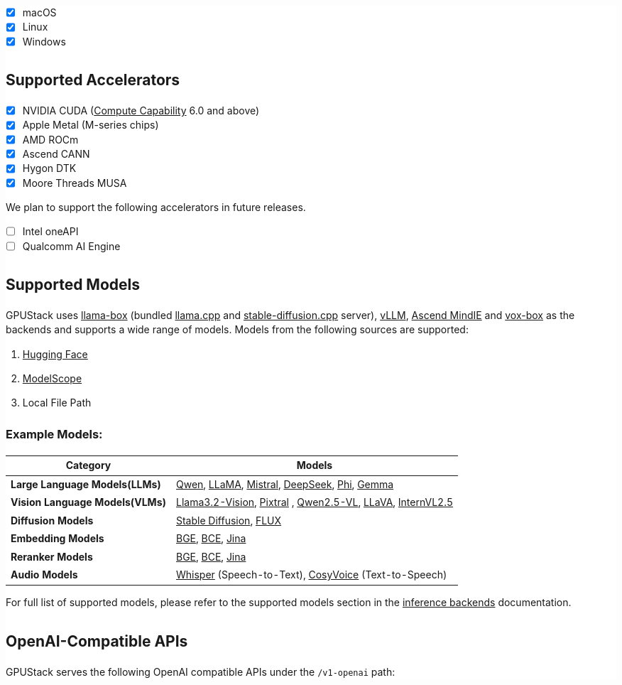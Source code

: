 - [x] macOS
- [x] Linux
- [x] Windows

## Supported Accelerators

- [x] NVIDIA CUDA ([Compute Capability](https://developer.nvidia.com/cuda-gpus) 6.0 and above)
- [x] Apple Metal (M-series chips)
- [x] AMD ROCm
- [x] Ascend CANN
- [x] Hygon DTK
- [x] Moore Threads MUSA

We plan to support the following accelerators in future releases.

- [ ] Intel oneAPI
- [ ] Qualcomm AI Engine

## Supported Models

GPUStack uses [llama-box](https://github.com/gpustack/llama-box) (bundled [llama.cpp](https://github.com/ggml-org/llama.cpp) and [stable-diffusion.cpp](https://github.com/leejet/stable-diffusion.cpp) server), [vLLM](https://github.com/vllm-project/vllm), [Ascend MindIE](https://www.hiascend.com/en/software/mindie) and [vox-box](https://github.com/gpustack/vox-box) as the backends and supports a wide range of models. Models from the following sources are supported:

1. [Hugging Face](https://huggingface.co/)

2. [ModelScope](https://modelscope.cn/)

3. Local File Path

### Example Models:

| **Category**                     | **Models**                                                                                                                                                                                                                                                                                                                                           |
| -------------------------------- | ---------------------------------------------------------------------------------------------------------------------------------------------------------------------------------------------------------------------------------------------------------------------------------------------------------------------------------------------------- |
| **Large Language Models(LLMs)**  | [Qwen](https://huggingface.co/models?search=Qwen/Qwen), [LLaMA](https://huggingface.co/meta-llama), [Mistral](https://huggingface.co/mistralai), [DeepSeek](https://huggingface.co/models?search=deepseek-ai/deepseek), [Phi](https://huggingface.co/models?search=microsoft/phi), [Gemma](https://huggingface.co/models?search=Google/gemma)        |
| **Vision Language Models(VLMs)** | [Llama3.2-Vision](https://huggingface.co/models?pipeline_tag=image-text-to-text&search=llama3.2), [Pixtral](https://huggingface.co/models?search=pixtral) , [Qwen2.5-VL](https://huggingface.co/models?search=Qwen/Qwen2.5-VL), [LLaVA](https://huggingface.co/models?search=llava), [InternVL2.5](https://huggingface.co/models?search=internvl2_5) |
| **Diffusion Models**             | [Stable Diffusion](https://huggingface.co/models?search=gpustack/stable-diffusion), [FLUX](https://huggingface.co/models?search=gpustack/flux)                                                                                                                                                                                                       |
| **Embedding Models**             | [BGE](https://huggingface.co/gpustack/bge-m3-GGUF), [BCE](https://huggingface.co/gpustack/bce-embedding-base_v1-GGUF), [Jina](https://huggingface.co/models?search=gpustack/jina-embeddings)                                                                                                                                                         |
| **Reranker Models**              | [BGE](https://huggingface.co/gpustack/bge-reranker-v2-m3-GGUF), [BCE](https://huggingface.co/gpustack/bce-reranker-base_v1-GGUF), [Jina](https://huggingface.co/models?search=gpustack/jina-reranker)                                                                                                                                                |
| **Audio Models**                 | [Whisper](https://huggingface.co/models?search=Systran/faster) (Speech-to-Text), [CosyVoice](https://huggingface.co/models?search=FunAudioLLM/CosyVoice) (Text-to-Speech)                                                                                                                                                                            |

For full list of supported models, please refer to the supported models section in the [inference backends](https://docs.gpustack.ai/latest/user-guide/inference-backends/) documentation.

## OpenAI-Compatible APIs

GPUStack serves the following OpenAI compatible APIs under the `/v1-openai` path:
